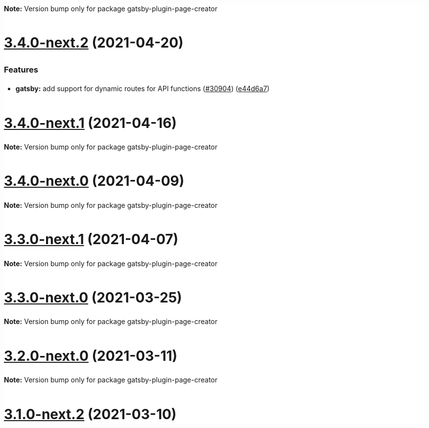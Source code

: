**Note:** Version bump only for package gatsby-plugin-page-creator

# [3.4.0-next.2](https://github.com/gatsbyjs/gatsby/compare/gatsby-plugin-page-creator@3.4.0-next.1...gatsby-plugin-page-creator@3.4.0-next.2) (2021-04-20)

### Features

- **gatsby:** add support for dynamic routes for API functions ([#30904](https://github.com/gatsbyjs/gatsby/issues/30904)) ([e44d6a7](https://github.com/gatsbyjs/gatsby/commit/e44d6a78f7f63e434a159536f07d1105067e997b))

# [3.4.0-next.1](https://github.com/gatsbyjs/gatsby/compare/gatsby-plugin-page-creator@3.4.0-next.0...gatsby-plugin-page-creator@3.4.0-next.1) (2021-04-16)

**Note:** Version bump only for package gatsby-plugin-page-creator

# [3.4.0-next.0](https://github.com/gatsbyjs/gatsby/compare/gatsby-plugin-page-creator@3.3.0-next.1...gatsby-plugin-page-creator@3.4.0-next.0) (2021-04-09)

**Note:** Version bump only for package gatsby-plugin-page-creator

# [3.3.0-next.1](https://github.com/gatsbyjs/gatsby/compare/gatsby-plugin-page-creator@3.3.0-next.0...gatsby-plugin-page-creator@3.3.0-next.1) (2021-04-07)

**Note:** Version bump only for package gatsby-plugin-page-creator

# [3.3.0-next.0](https://github.com/gatsbyjs/gatsby/compare/gatsby-plugin-page-creator@3.2.0-next.0...gatsby-plugin-page-creator@3.3.0-next.0) (2021-03-25)

**Note:** Version bump only for package gatsby-plugin-page-creator

# [3.2.0-next.0](https://github.com/gatsbyjs/gatsby/compare/gatsby-plugin-page-creator@3.1.0-next.2...gatsby-plugin-page-creator@3.2.0-next.0) (2021-03-11)

**Note:** Version bump only for package gatsby-plugin-page-creator

# [3.1.0-next.2](https://github.com/gatsbyjs/gatsby/compare/gatsby-plugin-page-creator@3.1.0-next.1...gatsby-plugin-page-creator@3.1.0-next.2) (2021-03-10)
